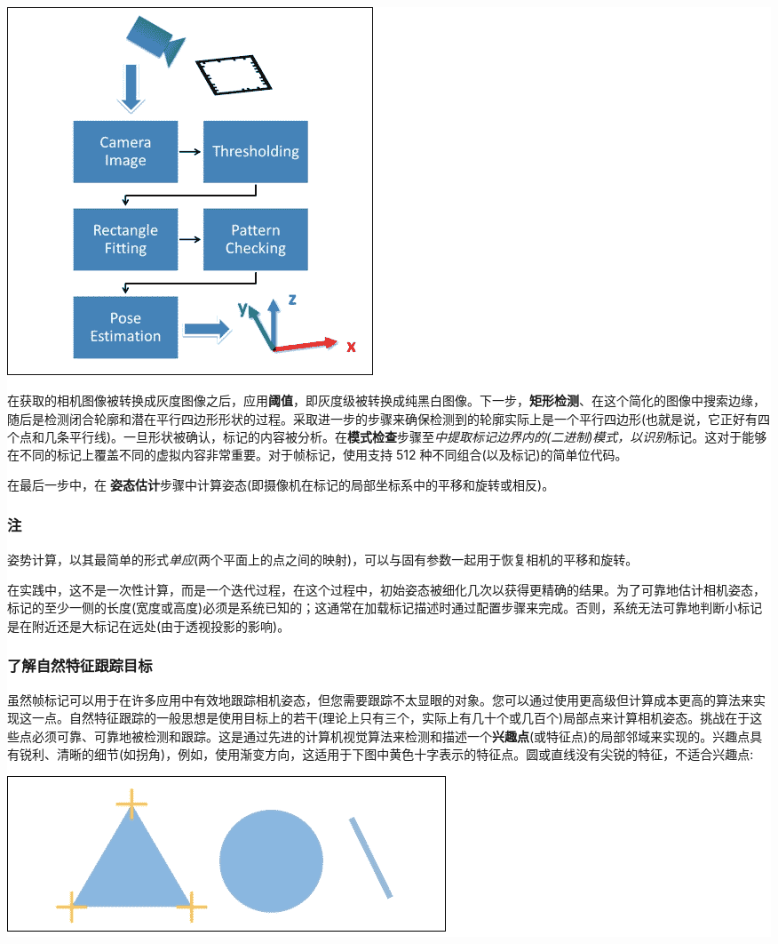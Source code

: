![Understanding frame markers](img/8553_05_02.jpg)

在获取的相机图像被转换成灰度图像之后，应用**阈值**，即灰度级被转换成纯黑白图像。下一步，**矩形检测**、在这个简化的图像中搜索边缘，随后是检测闭合轮廓和潜在平行四边形形状的过程。采取进一步的步骤来确保检测到的轮廓实际上是一个平行四边形(也就是说，它正好有四个点和几条平行线)。一旦形状被确认，标记的内容被分析。在**模式检查**步骤至*中提取标记边界内的(二进制)模式，以识别*标记。这对于能够在不同的标记上覆盖不同的虚拟内容非常重要。对于帧标记，使用支持 512 种不同组合(以及标记)的简单位代码。

在最后一步中，在 **姿态估计**步骤中计算姿态(即摄像机在标记的局部坐标系中的平移和旋转或相反)。

### 注

姿势计算，以其最简单的形式*单应*(两个平面上的点之间的映射)，可以与固有参数一起用于恢复相机的平移和旋转。

在实践中，这不是一次性计算，而是一个迭代过程，在这个过程中，初始姿态被细化几次以获得更精确的结果。为了可靠地估计相机姿态，标记的至少一侧的长度(宽度或高度)必须是系统已知的；这通常在加载标记描述时通过配置步骤来完成。否则，系统无法可靠地判断小标记是在附近还是大标记在远处(由于透视投影的影响)。

### 了解自然特征跟踪目标

虽然帧标记可以用于在许多应用中有效地跟踪相机姿态，但您需要跟踪不太显眼的对象。您可以通过使用更高级但计算成本更高的算法来实现这一点。自然特征跟踪的一般思想是使用目标上的若干(理论上只有三个，实际上有几十个或几百个)局部点来计算相机姿态。挑战在于这些点必须可靠、可靠地被检测和跟踪。这是通过先进的计算机视觉算法来检测和描述一个**兴趣点**(或特征点)的局部邻域来实现的。兴趣点具有锐利、清晰的细节(如拐角)，例如，使用渐变方向，这适用于下图中黄色十字表示的特征点。圆或直线没有尖锐的特征，不适合兴趣点:

![Understanding natural feature tracking targets](img/8553_05_03.jpg)
